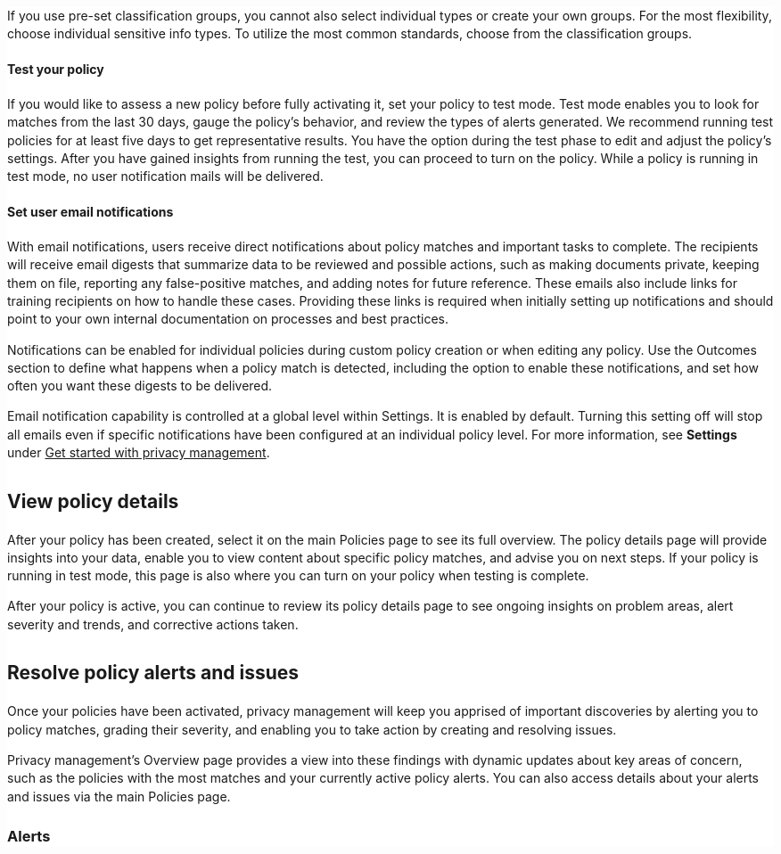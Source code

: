 If you use pre-set classification groups, you cannot also select individual types or create your own groups. For the most flexibility, choose individual sensitive info types. To utilize the most common standards, choose from the classification groups.

#### Test your policy

If you would like to assess a new policy before fully activating it, set your policy to test mode. Test mode enables you to look for matches from the last 30 days, gauge the policy’s behavior, and review the types of alerts generated. We recommend running test policies for at least five days to get representative results. You have the option during the test phase to edit and adjust the policy’s settings. After you have gained insights from running the test, you can proceed to turn on the policy. While a policy is running in test mode, no user notification mails will be delivered.

#### Set user email notifications

With email notifications, users receive direct notifications about policy matches and important tasks to complete. The recipients will receive email digests that summarize data to be reviewed and possible actions, such as making documents private, keeping them on file, reporting any false-positive matches, and adding notes for future reference. These emails also include links for training recipients on how to handle these cases. Providing these links is required when initially setting up notifications and should point to your own internal documentation on processes and best practices.

Notifications can be enabled for individual policies during custom policy creation or when editing any policy. Use the Outcomes section to define what happens when a policy match is detected, including the option to enable these notifications, and set how often you want these digests to be delivered.

Email notification capability is controlled at a global level within Settings. It is enabled by default. Turning this setting off will stop all emails even if specific notifications have been configured at an individual policy level. For more information, see **Settings** under [Get started with privacy management](privacy-management-setup.md).

## View policy details

After your policy has been created, select it on the main Policies page to see its full overview. The policy details page will provide insights into your data, enable you to view content about specific policy matches, and advise you on next steps. If your policy is running in test mode, this page is also where you can turn on your policy when testing is complete.

After your policy is active, you can continue to review its policy details page to see ongoing insights on problem areas, alert severity and trends, and corrective actions taken.

## Resolve policy alerts and issues

Once your policies have been activated, privacy management will keep you apprised of important discoveries by alerting you to policy matches, grading their severity, and enabling you to take action by creating and resolving issues.

Privacy management’s Overview page provides a view into these findings with dynamic updates about key areas of concern, such as the policies with the most matches and your currently active policy alerts. You can also access details about your alerts and issues via the main Policies page.

### Alerts
